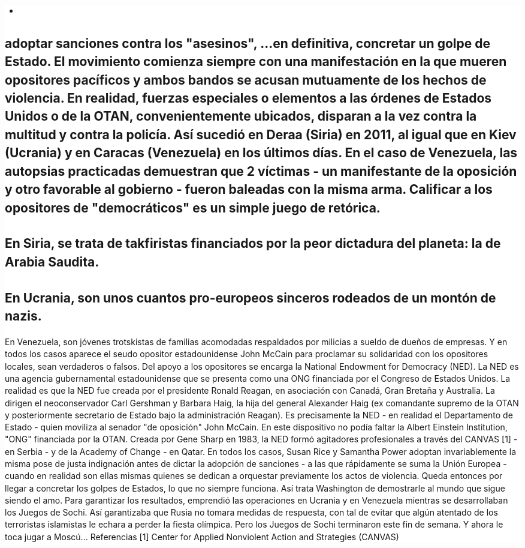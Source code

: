 -
adoptar sanciones contra los "asesinos",
...en definitiva, concretar un
golpe de Estado.
El movimiento comienza siempre con una
manifestación en la que mueren opositores pacíficos y ambos bandos se acusan
mutuamente de los hechos de violencia.
En realidad, fuerzas especiales o elementos a
las órdenes de Estados Unidos o de la OTAN, convenientemente ubicados,
disparan a la vez contra la multitud y contra la policía.
Así sucedió en Deraa (Siria) en 2011, al igual
que en Kiev (Ucrania) y en Caracas (Venezuela) en los últimos días.
En el caso de Venezuela, las autopsias
practicadas demuestran que 2 víctimas - un manifestante de la oposición y
otro favorable al gobierno - fueron baleadas con la misma arma.
Calificar a los opositores de "democráticos" es un simple juego de retórica.
-
En Siria, se trata de takfiristas financiados por la peor dictadura del
planeta: la de Arabia Saudita.
-
En Ucrania, son unos cuantos pro-europeos
sinceros rodeados de un montón de nazis.
-
En Venezuela, son jóvenes trotskistas de
familias acomodadas respaldados por milicias a sueldo de dueños de empresas.
Y en todos los casos aparece el seudo opositor estadounidense John McCain
para proclamar su solidaridad con los opositores locales, sean verdaderos o
falsos.
Del apoyo a los opositores se encarga la
National
Endowment for Democracy (NED).
La NED es una agencia gubernamental
estadounidense que se presenta como una ONG financiada por el Congreso de
Estados Unidos. La realidad es que la NED fue creada por el presidente
Ronald Reagan, en asociación con Canadá, Gran Bretaña y Australia.
La dirigen el neoconservador Carl Gershman
y Barbara Haig, la hija del general Alexander Haig (ex comandante
supremo de la OTAN y posteriormente secretario de Estado bajo la
administración Reagan).
Es precisamente la NED - en realidad el
Departamento de Estado - quien moviliza al senador "de oposición" John
McCain. En este dispositivo no podía faltar la Albert Einstein
Institution, "ONG" financiada por la OTAN.
Creada por Gene Sharp en 1983, la NED
formó agitadores profesionales a través del CANVAS [1] -
en Serbia - y de la Academy of Change - en Qatar.
En todos los casos, Susan Rice y Samantha Power adoptan invariablemente la
misma pose de justa indignación antes de dictar la adopción de sanciones - a
las que rápidamente se suma la Unión Europea - cuando en realidad son ellas
mismas quienes se dedican a orquestar previamente los actos de violencia.
Queda entonces por llegar a concretar los golpes de Estados, lo que no
siempre funciona.
Así trata Washington de demostrarle al mundo que sigue siendo el amo.
Para garantizar los resultados, emprendió las operaciones en Ucrania y en
Venezuela mientras se desarrollaban los Juegos de Sochi. Así garantizaba que
Rusia no tomara medidas de respuesta, con tal de evitar que algún atentado
de los terroristas islamistas le echara a perder la fiesta olímpica.
Pero los Juegos de Sochi terminaron este fin de semana.
Y ahora le toca jugar a Moscú...
Referencias
[1] Center for Applied Nonviolent Action
and Strategies (CANVAS)
